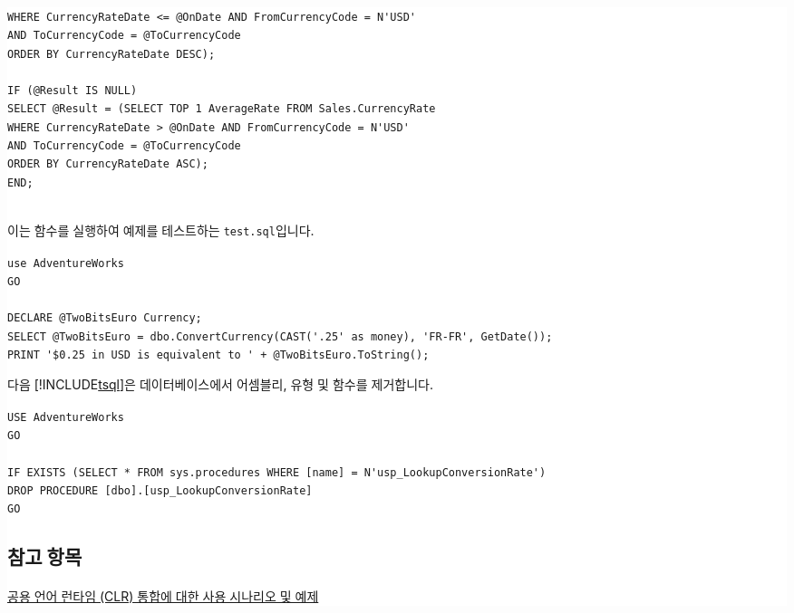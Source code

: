 ```  
WHERE CurrencyRateDate <= @OnDate AND FromCurrencyCode = N'USD'   
AND ToCurrencyCode = @ToCurrencyCode   
ORDER BY CurrencyRateDate DESC);  
  
IF (@Result IS NULL)  
SELECT @Result = (SELECT TOP 1 AverageRate FROM Sales.CurrencyRate   
WHERE CurrencyRateDate > @OnDate AND FromCurrencyCode = N'USD'   
AND ToCurrencyCode = @ToCurrencyCode  
ORDER BY CurrencyRateDate ASC);  
END;  
  
```  
  
 이는 함수를 실행하여 예제를 테스트하는 `test.sql`입니다.  
  
```  
use AdventureWorks  
GO  
  
DECLARE @TwoBitsEuro Currency;  
SELECT @TwoBitsEuro = dbo.ConvertCurrency(CAST('.25' as money), 'FR-FR', GetDate());  
PRINT '$0.25 in USD is equivalent to ' + @TwoBitsEuro.ToString();  
```  
  
 다음 [!INCLUDE[tsql](../../includes/tsql-md.md)]은 데이터베이스에서 어셈블리, 유형 및 함수를 제거합니다.  
  
```  
USE AdventureWorks  
GO  
  
IF EXISTS (SELECT * FROM sys.procedures WHERE [name] = N'usp_LookupConversionRate')  
DROP PROCEDURE [dbo].[usp_LookupConversionRate]  
GO  
```  
  
## <a name="see-also"></a>참고 항목  
 [공용 언어 런타임 &#40;CLR&#41; 통합에 대한 사용 시나리오 및 예제](../../../2014/database-engine/dev-guide/usage-scenarios-and-examples-for-common-language-runtime-clr-integration.md)  
  
  
